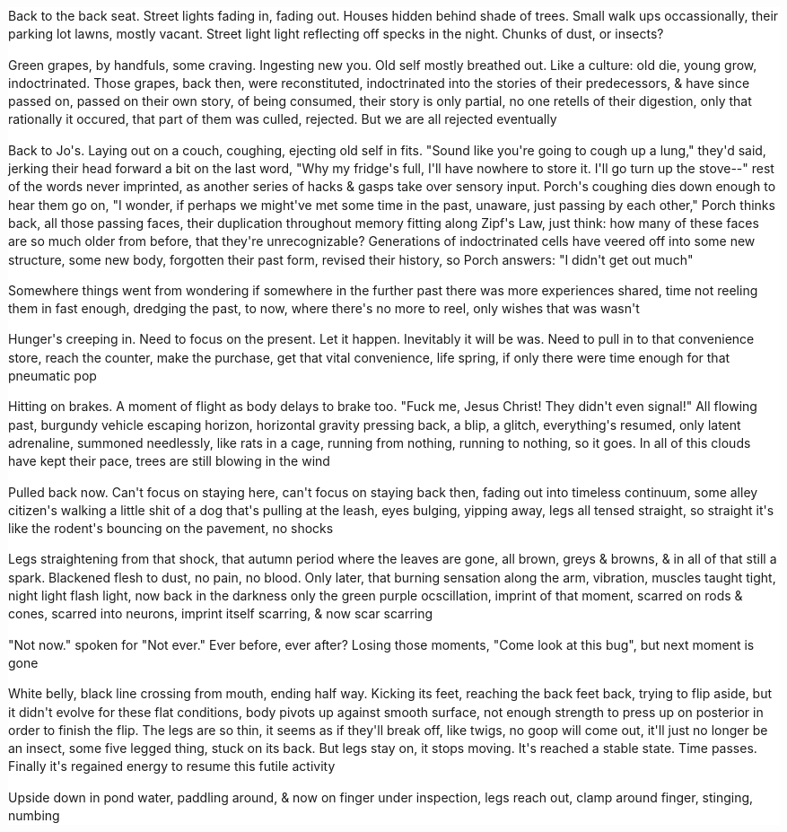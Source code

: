 Back to the back seat. Street lights fading in, fading out. Houses hidden behind shade of trees. Small walk ups occassionally, their parking lot lawns, mostly vacant. Street light light reflecting off specks in the night. Chunks of dust, or insects?

Green grapes, by handfuls, some craving. Ingesting new you. Old self mostly breathed out. Like a culture: old die, young grow, indoctrinated. Those grapes, back then, were reconstituted, indoctrinated into the stories of their predecessors, & have since passed on, passed on their own story, of being consumed, their story is only partial, no one retells of their digestion, only that rationally it occured, that part of them was culled, rejected. But we are all rejected eventually

Back to Jo's. Laying out on a couch, coughing, ejecting old self in fits. "Sound like you're going to cough up a lung," they'd said, jerking their head forward a bit on the last word, "Why my fridge's full, I'll have nowhere to store it. I'll go turn up the stove--" rest of the words never imprinted, as another series of hacks & gasps take over sensory input. Porch's coughing dies down enough to hear them go on, "I wonder, if perhaps we might've met some time in the past, unaware, just passing by each other," Porch thinks back, all those passing faces, their duplication throughout memory fitting along Zipf's Law, just think: how many of these faces are so much older from before, that they're unrecognizable? Generations of indoctrinated cells have veered off into some new structure, some new body, forgotten their past form, revised their history, so Porch answers: "I didn't get out much"

Somewhere things went from wondering if somewhere in the further past there was more experiences shared, time not reeling them in fast enough, dredging the past, to now, where there's no more to reel, only wishes that was wasn't

Hunger's creeping in. Need to focus on the present. Let it happen. Inevitably it will be was. Need to pull in to that convenience store, reach the counter, make the purchase, get that vital convenience, life spring, if only there were time enough for that pneumatic pop

Hitting on brakes. A moment of flight as body delays to brake too. "Fuck me, Jesus Christ! They didn't even signal!" All flowing past, burgundy vehicle escaping horizon, horizontal gravity pressing back, a blip, a glitch, everything's resumed, only latent adrenaline, summoned needlessly, like rats in a cage, running from nothing, running to nothing, so it goes. In all of this clouds have kept their pace, trees are still blowing in the wind

Pulled back now. Can't focus on staying here, can't focus on staying back then, fading out into timeless continuum, some alley citizen's walking a little shit of a dog that's pulling at the leash, eyes bulging, yipping away, legs all tensed straight, so straight it's like the rodent's bouncing on the pavement, no shocks

Legs straightening from that shock, that autumn period where the leaves are gone, all brown, greys & browns, & in all of that still a spark. Blackened flesh to dust, no pain, no blood. Only later, that burning sensation along the arm, vibration, muscles taught tight, night light flash light, now back in the darkness only the green purple ocscillation, imprint of that moment, scarred on rods & cones, scarred into neurons, imprint itself scarring, & now scar scarring

"Not now." spoken for "Not ever." Ever before, ever after? Losing those moments, "Come look at this bug", but next moment is gone

White belly, black line crossing from mouth, ending half way. Kicking its feet, reaching the back feet back, trying to flip aside, but it didn't evolve for these flat conditions, body pivots up against smooth surface, not enough strength to press up on posterior in order to finish the flip. The legs are so thin, it seems as if they'll break off, like twigs, no goop will come out, it'll just no longer be an insect, some five legged thing, stuck on its back. But legs stay on, it stops moving. It's reached a stable state. Time passes. Finally it's regained energy to resume this futile activity

Upside down in pond water, paddling around, & now on finger under inspection, legs reach out, clamp around finger, stinging, numbing
